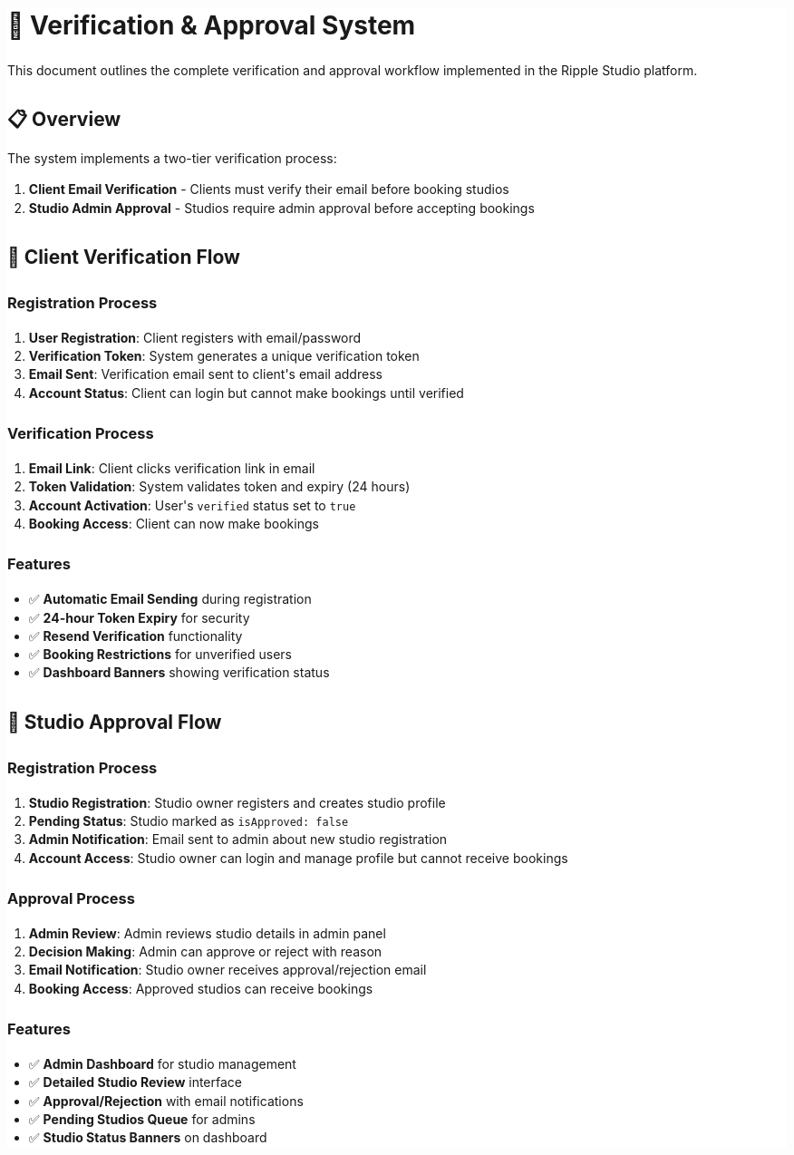 # 🔐 Verification & Approval System

This document outlines the complete verification and approval workflow implemented in the Ripple Studio platform.

## 📋 Overview

The system implements a two-tier verification process:

1. **Client Email Verification** - Clients must verify their email before booking studios
2. **Studio Admin Approval** - Studios require admin approval before accepting bookings

## 🔄 Client Verification Flow

### Registration Process
1. **User Registration**: Client registers with email/password
2. **Verification Token**: System generates a unique verification token
3. **Email Sent**: Verification email sent to client's email address
4. **Account Status**: Client can login but cannot make bookings until verified

### Verification Process
1. **Email Link**: Client clicks verification link in email
2. **Token Validation**: System validates token and expiry (24 hours)
3. **Account Activation**: User's `verified` status set to `true`
4. **Booking Access**: Client can now make bookings

### Features
- ✅ **Automatic Email Sending** during registration
- ✅ **24-hour Token Expiry** for security
- ✅ **Resend Verification** functionality
- ✅ **Booking Restrictions** for unverified users
- ✅ **Dashboard Banners** showing verification status

## 🏢 Studio Approval Flow

### Registration Process
1. **Studio Registration**: Studio owner registers and creates studio profile
2. **Pending Status**: Studio marked as `isApproved: false`
3. **Admin Notification**: Email sent to admin about new studio registration
4. **Account Access**: Studio owner can login and manage profile but cannot receive bookings

### Approval Process
1. **Admin Review**: Admin reviews studio details in admin panel
2. **Decision Making**: Admin can approve or reject with reason
3. **Email Notification**: Studio owner receives approval/rejection email
4. **Booking Access**: Approved studios can receive bookings

### Features
- ✅ **Admin Dashboard** for studio management
- ✅ **Detailed Studio Review** interface
- ✅ **Approval/Rejection** with email notifications
- ✅ **Pending Studios Queue** for admins
- ✅ **Studio Status Banners** on dashboard
